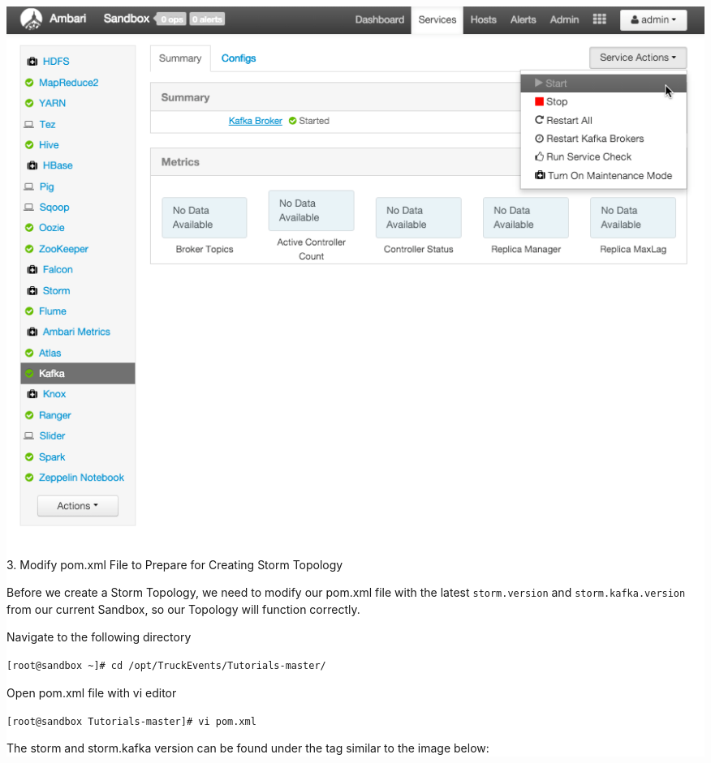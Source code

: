 ![Screen Shot 2015-06-04 at 5.10.27 PM.png](/assets/realtime-event-processing/t2-update/verify_kafka_service_running_iot.png)

3\. Modify pom.xml File to Prepare for Creating Storm Topology

Before we create a Storm Topology, we need to modify our pom.xml file with the latest `storm.version` and `storm.kafka.version` from our current Sandbox, so our Topology will function correctly.

Navigate to the following directory

~~~bash
[root@sandbox ~]# cd /opt/TruckEvents/Tutorials-master/
~~~

Open pom.xml file with vi editor

~~~bash
[root@sandbox Tutorials-master]# vi pom.xml
~~~

The storm and storm.kafka version can be found under the **<properties>** tag similar to the image below:
